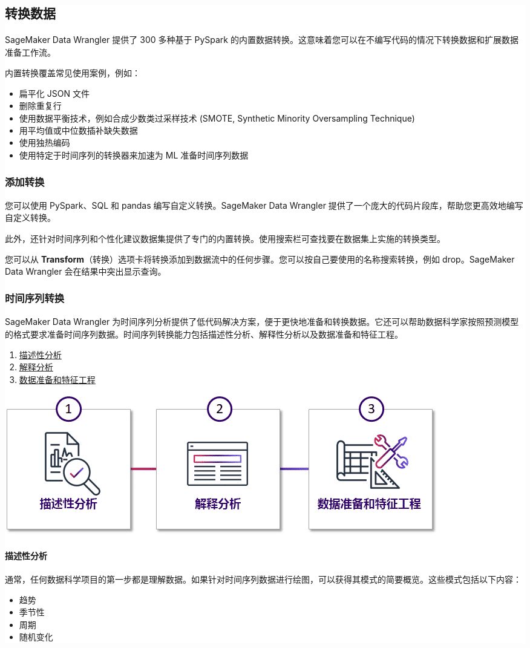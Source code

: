 
## 转换数据

SageMaker Data Wrangler 提供了 300 多种基于 PySpark 的内置数据转换。这意味着您可以在不编写代码的情况下转换数据和扩展数据准备工作流。

内置转换覆盖常见使用案例，例如：

* 扁平化 JSON 文件
* 删除重复行
* 使用数据平衡技术，例如合成少数类过采样技术 (SMOTE, Synthetic Minority Oversampling Technique)
* 用平均值或中位数插补缺失数据
* 使用独热编码
* 使用特定于时间序列的转换器来加速为 ML 准备时间序列数据

### 添加转换

您可以使用 PySpark、SQL 和 pandas 编写自定义转换。SageMaker Data Wrangler 提供了一个庞大的代码片段库，帮助您更高效地编写自定义转换。

此外，还针对时间序列和个性化建议数据集提供了专门的内置转换。使用搜索栏可查找要在数据集上实施的转换类型。

您可以从 **Transform**（转换）选项卡将转换添加到数据流中的任何步骤。您可以按自己要使用的名称搜索转换，例如 drop。SageMaker Data Wrangler 会在结果中突出显示查询。

### 时间序列转换

SageMaker Data Wrangler 为时间序列分析提供了低代码解决方案，便于更快地准备和转换数据。它还可以帮助数据科学家按照预测模型的格式要求准备时间序列数据。时间序列转换能力包括描述性分析、解释性分析以及数据准备和特征工程。

1. [描述性分析](#描述性分析)
2. [解释分析](#解释分析)
3. [数据准备和特征工程](#数据准备和特征工程)

![时间序列转换](<./时间序列转换.png>)

#### 描述性分析

通常，任何数据科学项目的第一步都是理解数据。如果针对时间序列数据进行绘图，可以获得其模式的简要概览。这些模式包括以下内容：

* 趋势
* 季节性
* 周期
* 随机变化
